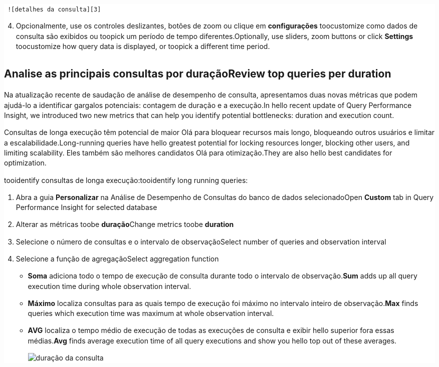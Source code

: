      ![detalhes da consulta][3]
4. <span data-ttu-id="f8ef2-161">Opcionalmente, use os controles deslizantes, botões de zoom ou clique em **configurações** toocustomize como dados de consulta são exibidos ou toopick um período de tempo diferentes.</span><span class="sxs-lookup"><span data-stu-id="f8ef2-161">Optionally, use sliders, zoom buttons or click **Settings** toocustomize how query data is displayed, or toopick a different time period.</span></span>

## <a name="review-top-queries-per-duration"></a><span data-ttu-id="f8ef2-162">Analise as principais consultas por duração</span><span class="sxs-lookup"><span data-stu-id="f8ef2-162">Review top queries per duration</span></span>
<span data-ttu-id="f8ef2-163">Na atualização recente de saudação de análise de desempenho de consulta, apresentamos duas novas métricas que podem ajudá-lo a identificar gargalos potenciais: contagem de duração e a execução.</span><span class="sxs-lookup"><span data-stu-id="f8ef2-163">In hello recent update of Query Performance Insight, we introduced two new metrics that can help you identify potential bottlenecks: duration and execution count.</span></span><br>

<span data-ttu-id="f8ef2-164">Consultas de longa execução têm potencial de maior Olá para bloquear recursos mais longo, bloqueando outros usuários e limitar a escalabilidade.</span><span class="sxs-lookup"><span data-stu-id="f8ef2-164">Long-running queries have hello greatest potential for locking resources longer, blocking other users, and limiting scalability.</span></span> <span data-ttu-id="f8ef2-165">Eles também são melhores candidatos Olá para otimização.</span><span class="sxs-lookup"><span data-stu-id="f8ef2-165">They are also hello best candidates for optimization.</span></span><br>

<span data-ttu-id="f8ef2-166">tooidentify consultas de longa execução:</span><span class="sxs-lookup"><span data-stu-id="f8ef2-166">tooidentify long running queries:</span></span>

1. <span data-ttu-id="f8ef2-167">Abra a guia **Personalizar** na Análise de Desempenho de Consultas do banco de dados selecionado</span><span class="sxs-lookup"><span data-stu-id="f8ef2-167">Open **Custom** tab in Query Performance Insight for selected database</span></span>
2. <span data-ttu-id="f8ef2-168">Alterar as métricas toobe **duração**</span><span class="sxs-lookup"><span data-stu-id="f8ef2-168">Change metrics toobe **duration**</span></span>
3. <span data-ttu-id="f8ef2-169">Selecione o número de consultas e o intervalo de observação</span><span class="sxs-lookup"><span data-stu-id="f8ef2-169">Select number of queries and observation interval</span></span>
4. <span data-ttu-id="f8ef2-170">Selecione a função de agregação</span><span class="sxs-lookup"><span data-stu-id="f8ef2-170">Select aggregation function</span></span>
   
   * <span data-ttu-id="f8ef2-171">**Soma** adiciona todo o tempo de execução de consulta durante todo o intervalo de observação.</span><span class="sxs-lookup"><span data-stu-id="f8ef2-171">**Sum** adds up all query execution time during whole observation interval.</span></span>
   * <span data-ttu-id="f8ef2-172">**Máximo** localiza consultas para as quais tempo de execução foi máximo no intervalo inteiro de observação.</span><span class="sxs-lookup"><span data-stu-id="f8ef2-172">**Max** finds queries which execution time was maximum at whole observation interval.</span></span>
   * <span data-ttu-id="f8ef2-173">**AVG** localiza o tempo médio de execução de todas as execuções de consulta e exibir hello superior fora essas médias.</span><span class="sxs-lookup"><span data-stu-id="f8ef2-173">**Avg** finds average execution time of all query executions and show you hello top out of these averages.</span></span> 
     
     ![duração da consulta][4]


[1]: ./media/sql-database-query-performance/tile.png
[2]: ./media/sql-database-query-performance/top-queries.png
[3]: ./media/sql-database-query-performance/query-details.png
[4]: ./media/sql-database-query-performance/top-duration.png
[5]: ./media/sql-database-query-performance/top-execution.png
[6]: ./media/sql-database-query-performance/annotation.png
[7]: ./media/sql-database-query-performance/annotation-details.png
[8]: ./media/sql-database-query-performance/qds-off.png
[9]: ./media/sql-database-query-performance/qds-button.png